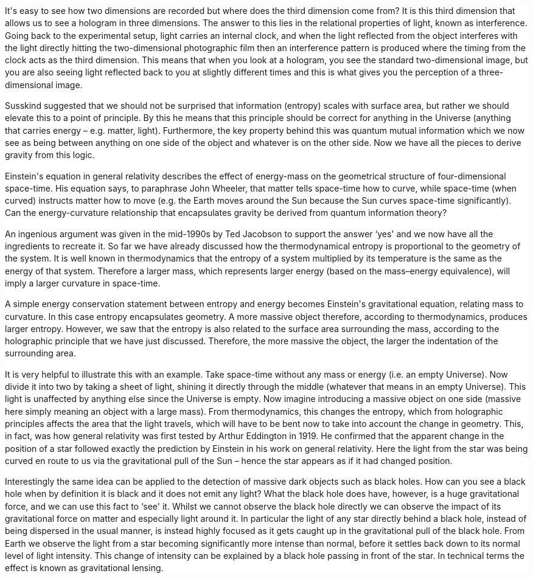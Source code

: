 It's easy to see how two dimensions are recorded but where does the third dimension come from? It is this third dimension that allows us to see a hologram in three dimensions. The answer to this lies in the relational properties of light, known as interference. Going back to the experimental setup, light carries an internal clock, and when the light reflected from the object interferes with the light directly hitting the two-dimensional photographic film then an interference pattern is produced where the timing from the clock acts as the third dimension. This means that when you look at a hologram, you see the standard two-dimensional image, but you are also seeing light reflected back to you at slightly different times and this is what gives you the perception of a three-dimensional image.

Susskind suggested that we should not be surprised that information (entropy) scales with surface area, but rather we should elevate this to a point of principle. By this he means that this principle should be correct for anything in the Universe (anything that carries energy – e.g. matter, light). Furthermore, the key property behind this was quantum mutual information which we now see as being between anything on one side of the object and whatever is on the other side. Now we have all the pieces to derive gravity from this logic.

Einstein's equation in general relativity describes the effect of energy-mass on the geometrical structure of four-dimensional space-time. His equation says, to paraphrase John Wheeler, that matter tells space-time how to curve, while space-time (when curved) instructs matter how to move (e.g. the Earth moves around the Sun because the Sun curves space-time significantly). Can the energy-curvature relationship that encapsulates gravity be derived from quantum information theory?

An ingenious argument was given in the mid-1990s by Ted Jacobson to support the answer ‘yes' and we now have all the ingredients to recreate it. So far we have already discussed how the thermodynamical entropy is proportional to the geometry of the system. It is well known in thermodynamics that the entropy of a system multiplied by its temperature is the same as the energy of that system. Therefore a larger mass, which represents larger energy (based on the mass–energy equivalence), will imply a larger curvature in space-time.

A simple energy conservation statement between entropy and energy becomes Einstein's gravitational equation, relating mass to curvature. In this case entropy encapsulates geometry. A more massive object therefore, according to thermodynamics, produces larger entropy. However, we saw that the entropy is also related to the surface area surrounding the mass, according to the holographic principle that we have just discussed. Therefore, the more massive the object, the larger the indentation of the surrounding area.

It is very helpful to illustrate this with an example. Take space-time without any mass or energy (i.e. an empty Universe). Now divide it into two by taking a sheet of light, shining it directly through the middle (whatever that means in an empty Universe). This light is unaffected by anything else since the Universe is empty. Now imagine introducing a massive object on one side (massive here simply meaning an object with a large mass). From thermodynamics, this changes the entropy, which from holographic principles affects the area that the light travels, which will have to be bent now to take into account the change in geometry. This, in fact, was how general relativity was first tested by Arthur Eddington in 1919. He confirmed that the apparent change in the position of a star followed exactly the prediction by Einstein in his work on general relativity. Here the light from the star was being curved en route to us via the gravitational pull of the Sun – hence the star appears as if it had changed position.

Interestingly the same idea can be applied to the detection of massive dark objects such as black holes. How can you see a black hole when by definition it is black and it does not emit any light? What the black hole does have, however, is a huge gravitational force, and we can use this fact to ‘see' it. Whilst we cannot observe the black hole directly we can observe the impact of its gravitational force on matter and especially light around it. In particular the light of any star directly behind a black hole, instead of being dispersed in the usual manner, is instead highly focused as it gets caught up in the gravitational pull of the black hole. From Earth we observe the light from a star becoming significantly more intense than normal, before it settles back down to its normal level of light intensity. This change of intensity can be explained by a black hole passing in front of the star. In technical terms the effect is known as gravitational lensing.
